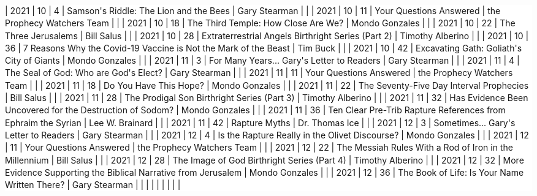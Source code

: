 | 2021 | 10    | 4    | Samson's Riddle: The Lion and the Bees                                                                           | Gary Stearman                                                        |     |
| 2021 | 10    | 11   | Your Questions Answered                                                                                          | the Prophecy Watchers Team                                           |     |
| 2021 | 10    | 18   | The Third Temple: How Close Are We?                                                                              | Mondo Gonzales                                                       |     |
| 2021 | 10    | 22   | The Three Jerusalems                                                                                             | Bill Salus                                                           |     |
| 2021 | 10    | 28   | Extraterrestrial Angels Birthright Series (Part 2)                                                               | Timothy Alberino                                                     |     |
| 2021 | 10    | 36   | 7 Reasons Why the Covid-19 Vaccine is Not the Mark of the Beast                                                  | Tim Buck                                                             |     |
| 2021 | 10    | 42   | Excavating Gath: Goliath's City of Giants                                                                        | Mondo Gonzales                                                       |     |
| 2021 | 11    | 3    | For Many Years... Gary's Letter to Readers                                                                       | Gary Stearman                                                        |     |
| 2021 | 11    | 4    | The Seal of God: Who are God's Elect?                                                                            | Gary Stearman                                                        |     |
| 2021 | 11    | 11   | Your Questions Answered                                                                                          | the Prophecy Watchers Team                                           |     |
| 2021 | 11    | 18   | Do You Have This Hope?                                                                                           | Mondo Gonzales                                                       |     |
| 2021 | 11    | 22   | The Seventy-Five Day Interval Prophecies                                                                         | Bill Salus                                                           |     |
| 2021 | 11    | 28   | The Prodigal Son Birthright Series (Part 3)                                                                      | Timothy Alberino                                                     |     |
| 2021 | 11    | 32   | Has Evidence Been Uncovered for the Destruction of Sodom?                                                        | Mondo Gonzales                                                       |     |
| 2021 | 11    | 36   | Ten Clear Pre-Trib Rapture References from Ephraim the Syrian                                                    | Lee W. Brainard                                                      |     |
| 2021 | 11    | 42   | Rapture Myths                                                                                                    | Dr. Thomas Ice                                                       |     |
| 2021 | 12    | 3    | Sometimes... Gary's Letter to Readers                                                                            | Gary Stearman                                                        |     |
| 2021 | 12    | 4    | Is the Rapture Really in the Olivet Discourse?                                                                   | Mondo Gonzales                                                       |     |
| 2021 | 12    | 11   | Your Questions Answered                                                                                          | the Prophecy Watchers Team                                           |     |
| 2021 | 12    | 22   | The Messiah Rules With a Rod of Iron in the Millennium                                                           | Bill Salus                                                           |     |
| 2021 | 12    | 28   | The Image of God Birthright Series (Part 4)                                                                      | Timothy Alberino                                                     |     |
| 2021 | 12    | 32   | More Evidence Supporting the Biblical Narrative from Jerusalem                                                   | Mondo Gonzales                                                       |     |
| 2021 | 12    | 36   | The Book of Life: Is Your Name Written There?                                                                    | Gary Stearman                                                        |     |
|      |       |      |                                                                                                                  |                                                                      |     |